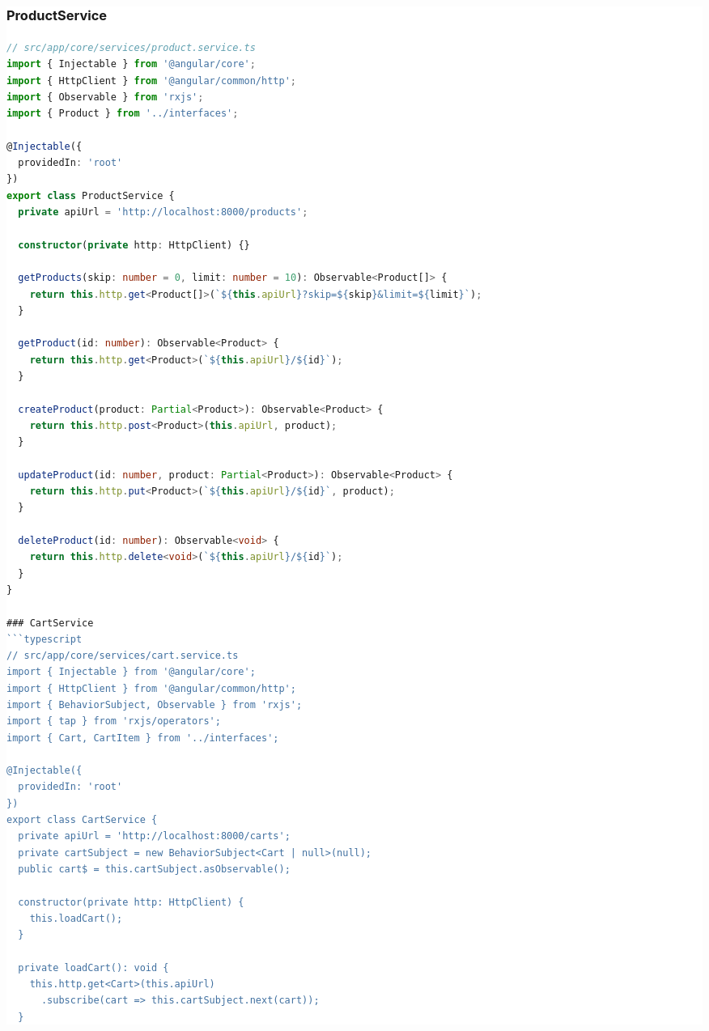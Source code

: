 ### ProductService
```typescript
// src/app/core/services/product.service.ts
import { Injectable } from '@angular/core';
import { HttpClient } from '@angular/common/http';
import { Observable } from 'rxjs';
import { Product } from '../interfaces';

@Injectable({
  providedIn: 'root'
})
export class ProductService {
  private apiUrl = 'http://localhost:8000/products';

  constructor(private http: HttpClient) {}

  getProducts(skip: number = 0, limit: number = 10): Observable<Product[]> {
    return this.http.get<Product[]>(`${this.apiUrl}?skip=${skip}&limit=${limit}`);
  }

  getProduct(id: number): Observable<Product> {
    return this.http.get<Product>(`${this.apiUrl}/${id}`);
  }

  createProduct(product: Partial<Product>): Observable<Product> {
    return this.http.post<Product>(this.apiUrl, product);
  }

  updateProduct(id: number, product: Partial<Product>): Observable<Product> {
    return this.http.put<Product>(`${this.apiUrl}/${id}`, product);
  }

  deleteProduct(id: number): Observable<void> {
    return this.http.delete<void>(`${this.apiUrl}/${id}`);
  }
}

### CartService
```typescript
// src/app/core/services/cart.service.ts
import { Injectable } from '@angular/core';
import { HttpClient } from '@angular/common/http';
import { BehaviorSubject, Observable } from 'rxjs';
import { tap } from 'rxjs/operators';
import { Cart, CartItem } from '../interfaces';

@Injectable({
  providedIn: 'root'
})
export class CartService {
  private apiUrl = 'http://localhost:8000/carts';
  private cartSubject = new BehaviorSubject<Cart | null>(null);
  public cart$ = this.cartSubject.asObservable();

  constructor(private http: HttpClient) {
    this.loadCart();
  }

  private loadCart(): void {
    this.http.get<Cart>(this.apiUrl)
      .subscribe(cart => this.cartSubject.next(cart));
  }

```